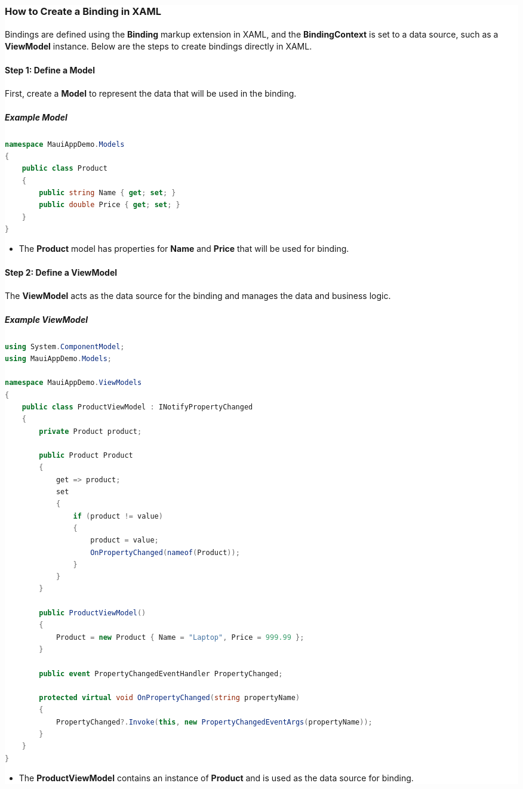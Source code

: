 ### How to Create a Binding in XAML
Bindings are defined using the **Binding** markup extension in XAML, and the **BindingContext** is set to a data source, such as a **ViewModel** instance. Below are the steps to create bindings directly in XAML.

#### Step 1: Define a Model
First, create a **Model** to represent the data that will be used in the binding.

##### Example Model
```csharp
namespace MauiAppDemo.Models
{
    public class Product
    {
        public string Name { get; set; }
        public double Price { get; set; }
    }
}
```
- The **Product** model has properties for **Name** and **Price** that will be used for binding.

#### Step 2: Define a ViewModel
The **ViewModel** acts as the data source for the binding and manages the data and business logic.

##### Example ViewModel
```csharp
using System.ComponentModel;
using MauiAppDemo.Models;

namespace MauiAppDemo.ViewModels
{
    public class ProductViewModel : INotifyPropertyChanged
    {
        private Product product;

        public Product Product
        {
            get => product;
            set
            {
                if (product != value)
                {
                    product = value;
                    OnPropertyChanged(nameof(Product));
                }
            }
        }

        public ProductViewModel()
        {
            Product = new Product { Name = "Laptop", Price = 999.99 };
        }

        public event PropertyChangedEventHandler PropertyChanged;

        protected virtual void OnPropertyChanged(string propertyName)
        {
            PropertyChanged?.Invoke(this, new PropertyChangedEventArgs(propertyName));
        }
    }
}
```
- The **ProductViewModel** contains an instance of **Product** and is used as the data source for binding.